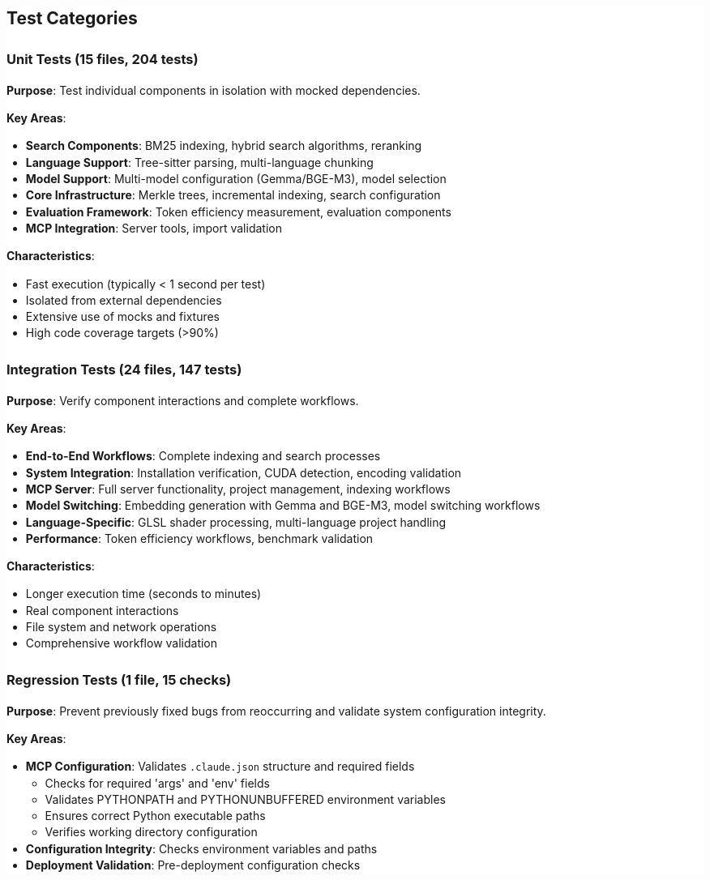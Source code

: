 ## Test Categories

### Unit Tests (15 files, 204 tests)

**Purpose**: Test individual components in isolation with mocked dependencies.

**Key Areas**:

- **Search Components**: BM25 indexing, hybrid search algorithms, reranking
- **Language Support**: Tree-sitter parsing, multi-language chunking
- **Model Support**: Multi-model configuration (Gemma/BGE-M3), model selection
- **Core Infrastructure**: Merkle trees, incremental indexing, search configuration
- **Evaluation Framework**: Token efficiency measurement, evaluation components
- **MCP Integration**: Server tools, import validation

**Characteristics**:

- Fast execution (typically < 1 second per test)
- Isolated from external dependencies
- Extensive use of mocks and fixtures
- High code coverage targets (>90%)

### Integration Tests (24 files, 147 tests)

**Purpose**: Verify component interactions and complete workflows.

**Key Areas**:

- **End-to-End Workflows**: Complete indexing and search processes
- **System Integration**: Installation verification, CUDA detection, encoding validation
- **MCP Server**: Full server functionality, project management, indexing workflows
- **Model Switching**: Embedding generation with Gemma and BGE-M3, model switching workflows
- **Language-Specific**: GLSL shader processing, multi-language project handling
- **Performance**: Token efficiency workflows, benchmark validation

**Characteristics**:

- Longer execution time (seconds to minutes)
- Real component interactions
- File system and network operations
- Comprehensive workflow validation

### Regression Tests (1 file, 15 checks)

**Purpose**: Prevent previously fixed bugs from reoccurring and validate system configuration integrity.

**Key Areas**:

- **MCP Configuration**: Validates `.claude.json` structure and required fields
  - Checks for required 'args' and 'env' fields
  - Validates PYTHONPATH and PYTHONUNBUFFERED environment variables
  - Ensures correct Python executable paths
  - Verifies working directory configuration
- **Configuration Integrity**: Checks environment variables and paths
- **Deployment Validation**: Pre-deployment configuration checks
